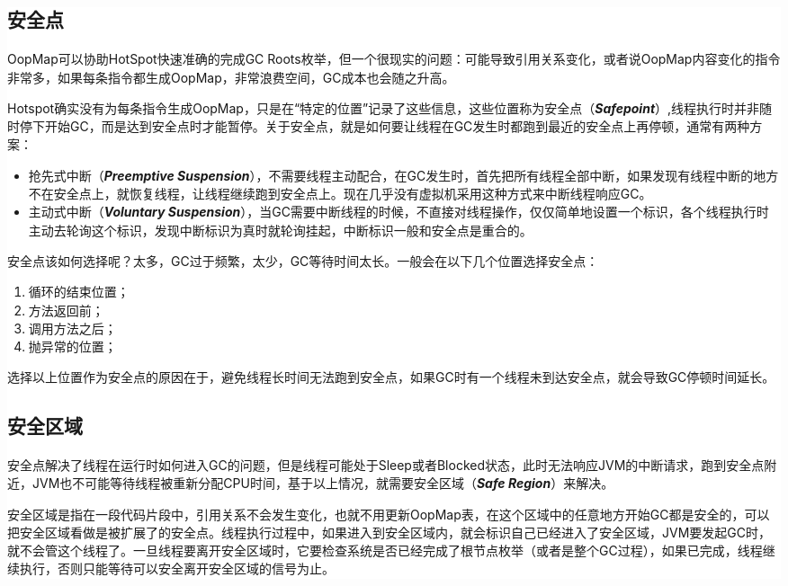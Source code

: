 ## 安全点

OopMap可以协助HotSpot快速准确的完成GC Roots枚举，但一个很现实的问题：可能导致引用关系变化，或者说OopMap内容变化的指令非常多，如果每条指令都生成OopMap，非常浪费空间，GC成本也会随之升高。

Hotspot确实没有为每条指令生成OopMap，只是在“特定的位置”记录了这些信息，这些位置称为安全点（***Safepoint***）,线程执行时并非随时停下开始GC，而是达到安全点时才能暂停。关于安全点，就是如何要让线程在GC发生时都跑到最近的安全点上再停顿，通常有两种方案：

- 抢先式中断（***Preemptive Suspension***），不需要线程主动配合，在GC发生时，首先把所有线程全部中断，如果发现有线程中断的地方不在安全点上，就恢复线程，让线程继续跑到安全点上。现在几乎没有虚拟机采用这种方式来中断线程响应GC。
- 主动式中断（***Voluntary Suspension***），当GC需要中断线程的时候，不直接对线程操作，仅仅简单地设置一个标识，各个线程执行时主动去轮询这个标识，发现中断标识为真时就轮询挂起，中断标识一般和安全点是重合的。

安全点该如何选择呢？太多，GC过于频繁，太少，GC等待时间太长。一般会在以下几个位置选择安全点：

1. 循环的结束位置；
2. 方法返回前；
3. 调用方法之后；
4. 抛异常的位置；

选择以上位置作为安全点的原因在于，避免线程长时间无法跑到安全点，如果GC时有一个线程未到达安全点，就会导致GC停顿时间延长。

## 安全区域

安全点解决了线程在运行时如何进入GC的问题，但是线程可能处于Sleep或者Blocked状态，此时无法响应JVM的中断请求，跑到安全点附近，JVM也不可能等待线程被重新分配CPU时间，基于以上情况，就需要安全区域（***Safe Region***）来解决。

安全区域是指在一段代码片段中，引用关系不会发生变化，也就不用更新OopMap表，在这个区域中的任意地方开始GC都是安全的，可以把安全区域看做是被扩展了的安全点。线程执行过程中，如果进入到安全区域内，就会标识自己已经进入了安全区域，JVM要发起GC时，就不会管这个线程了。一旦线程要离开安全区域时，它要检查系统是否已经完成了根节点枚举（或者是整个GC过程），如果已完成，线程继续执行，否则只能等待可以安全离开安全区域的信号为止。
